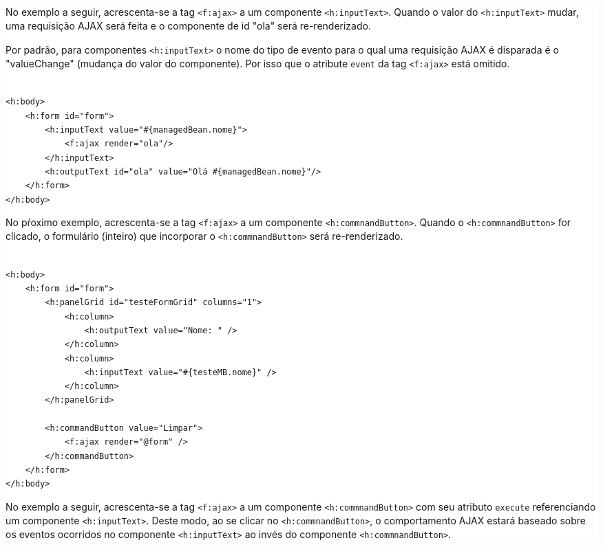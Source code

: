 
No exemplo a seguir, acrescenta-se a tag `<f:ajax>` a um componente `<h:inputText>`. Quando o valor do `<h:inputText>` mudar, uma requisição AJAX será feita e o componente de id "ola" será re-renderizado.

Por padrão, para componentes `<h:inputText>` o nome do tipo de evento para o qual uma requisição AJAX é disparada é o "valueChange" (mudança 
do valor do componente). Por isso que o atribute `event` da tag `<f:ajax>` está omitido.

```xhtml

<h:body>
    <h:form id="form">
        <h:inputText value="#{managedBean.nome}">
            <f:ajax render="ola"/>
        </h:inputText>
        <h:outputText id="ola" value="Olá #{managedBean.nome}"/>
    </h:form>
</h:body>

```

No pŕoximo exemplo, acrescenta-se a tag `<f:ajax>` a um componente `<h:commnandButton>`. Quando o `<h:commnandButton>`
for clicado, o formulário (inteiro) que incorporar o `<h:commnandButton>` será re-renderizado.

```xhtml

<h:body>
    <h:form id="form">
        <h:panelGrid id="testeFormGrid" columns="1">
            <h:column>
                <h:outputText value="Nome: " />
            </h:column>
            <h:column>
                <h:inputText value="#{testeMB.nome}" />
            </h:column>
        </h:panelGrid>
        
        <h:commandButton value="Limpar">
            <f:ajax render="@form" />
        </h:commandButton>
    </h:form>
</h:body>

```


No exemplo a seguir, acrescenta-se a tag `<f:ajax>` a um componente `<h:commnandButton>` com seu atributo `execute`
referenciando um componente `<h:inputText>`. Deste modo, ao se clicar no `<h:commnandButton>`, o comportamento AJAX estará 
baseado sobre os eventos ocorridos no componente `<h:inputText>` ao invés do componente `<h:commnandButton>`.
